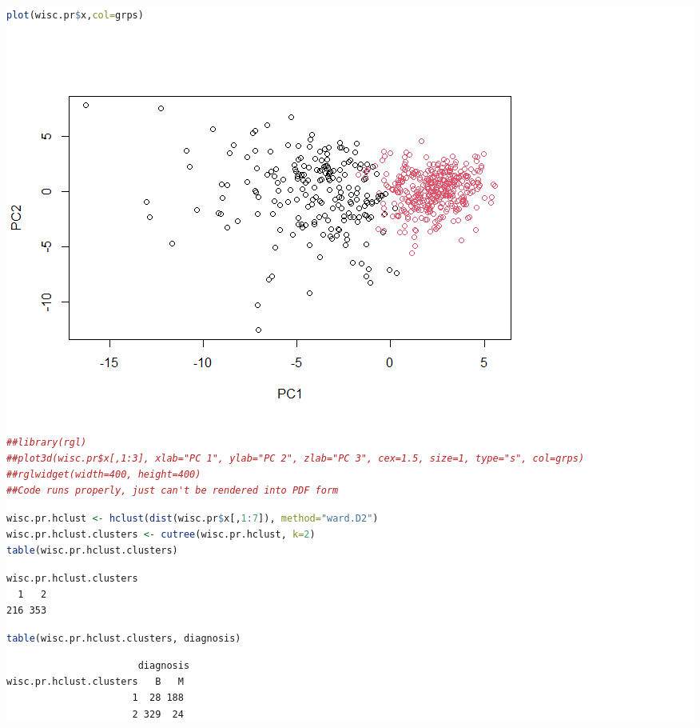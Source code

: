 ``` r
plot(wisc.pr$x,col=grps)
```

![](Class08_files/figure-commonmark/unnamed-chunk-32-1.png)

``` r
##library(rgl)
##plot3d(wisc.pr$x[,1:3], xlab="PC 1", ylab="PC 2", zlab="PC 3", cex=1.5, size=1, type="s", col=grps)
##rglwidget(width=400, height=400)
##Code runs properly, just can't be rendered into PDF form
```

``` r
wisc.pr.hclust <- hclust(dist(wisc.pr$x[,1:7]), method="ward.D2")
wisc.pr.hclust.clusters <- cutree(wisc.pr.hclust, k=2)
table(wisc.pr.hclust.clusters)
```

    wisc.pr.hclust.clusters
      1   2 
    216 353 

``` r
table(wisc.pr.hclust.clusters, diagnosis)
```

                           diagnosis
    wisc.pr.hclust.clusters   B   M
                          1  28 188
                          2 329  24
